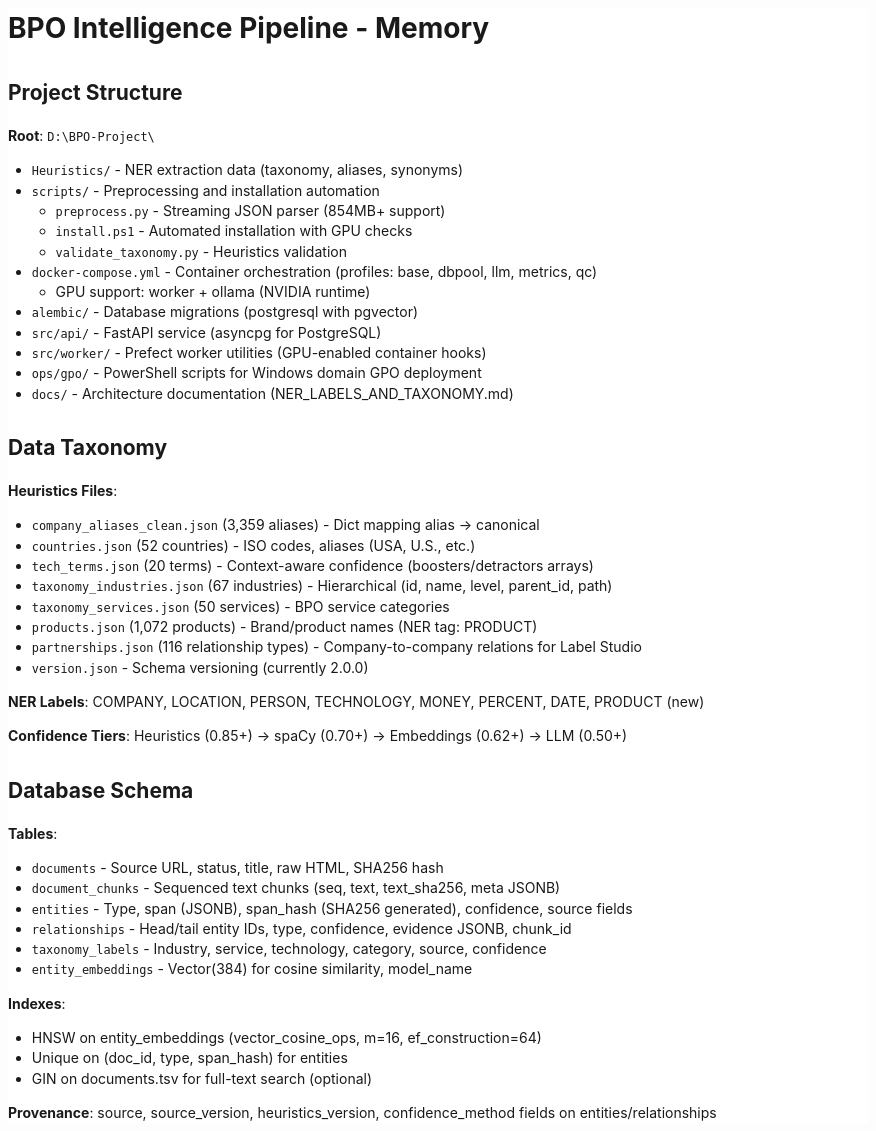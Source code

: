 # BPO Intelligence Pipeline - Memory

## Project Structure

**Root**: `D:\BPO-Project\`

- `Heuristics/` - NER extraction data (taxonomy, aliases, synonyms)
- `scripts/` - Preprocessing and installation automation
  - `preprocess.py` - Streaming JSON parser (854MB+ support)
  - `install.ps1` - Automated installation with GPU checks
  - `validate_taxonomy.py` - Heuristics validation
- `docker-compose.yml` - Container orchestration (profiles: base, dbpool, llm, metrics, qc)
  - GPU support: worker + ollama (NVIDIA runtime)
- `alembic/` - Database migrations (postgresql with pgvector)
- `src/api/` - FastAPI service (asyncpg for PostgreSQL)
- `src/worker/` - Prefect worker utilities (GPU-enabled container hooks)
- `ops/gpo/` - PowerShell scripts for Windows domain GPO deployment
- `docs/` - Architecture documentation (NER_LABELS_AND_TAXONOMY.md)

## Data Taxonomy

**Heuristics Files**:
- `company_aliases_clean.json` (3,359 aliases) - Dict mapping alias → canonical
- `countries.json` (52 countries) - ISO codes, aliases (USA, U.S., etc.)
- `tech_terms.json` (20 terms) - Context-aware confidence (boosters/detractors arrays)
- `taxonomy_industries.json` (67 industries) - Hierarchical (id, name, level, parent_id, path)
- `taxonomy_services.json` (50 services) - BPO service categories
- `products.json` (1,072 products) - Brand/product names (NER tag: PRODUCT)
- `partnerships.json` (116 relationship types) - Company-to-company relations for Label Studio
- `version.json` - Schema versioning (currently 2.0.0)

**NER Labels**: COMPANY, LOCATION, PERSON, TECHNOLOGY, MONEY, PERCENT, DATE, PRODUCT (new)

**Confidence Tiers**: Heuristics (0.85+) → spaCy (0.70+) → Embeddings (0.62+) → LLM (0.50+)

## Database Schema

**Tables**:
- `documents` - Source URL, status, title, raw HTML, SHA256 hash
- `document_chunks` - Sequenced text chunks (seq, text, text_sha256, meta JSONB)
- `entities` - Type, span (JSONB), span_hash (SHA256 generated), confidence, source fields
- `relationships` - Head/tail entity IDs, type, confidence, evidence JSONB, chunk_id
- `taxonomy_labels` - Industry, service, technology, category, source, confidence
- `entity_embeddings` - Vector(384) for cosine similarity, model_name

**Indexes**:
- HNSW on entity_embeddings (vector_cosine_ops, m=16, ef_construction=64)
- Unique on (doc_id, type, span_hash) for entities
- GIN on documents.tsv for full-text search (optional)

**Provenance**: source, source_version, heuristics_version, confidence_method fields on entities/relationships
